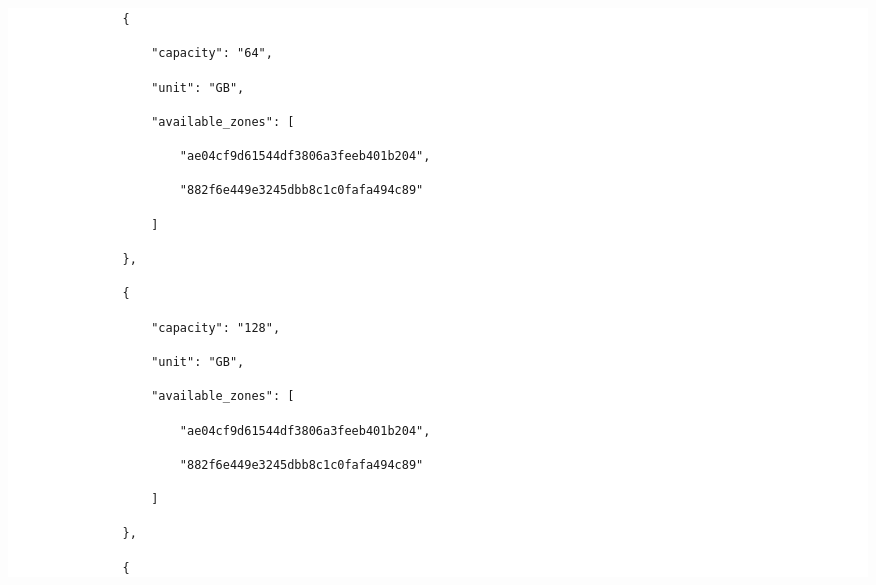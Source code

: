 ```
                { 
```

```
                    "capacity": "64", 
```

```
                    "unit": "GB", 
```

```
                    "available_zones": [ 
```

```
                        "ae04cf9d61544df3806a3feeb401b204", 
```

```
                        "882f6e449e3245dbb8c1c0fafa494c89" 
```

```
                    ] 
```

```
                }, 
```

```
                { 
```

```
                    "capacity": "128", 
```

```
                    "unit": "GB", 
```

```
                    "available_zones": [ 
```

```
                        "ae04cf9d61544df3806a3feeb401b204", 
```

```
                        "882f6e449e3245dbb8c1c0fafa494c89" 
```

```
                    ] 
```

```
                }, 
```

```
                { 
```
